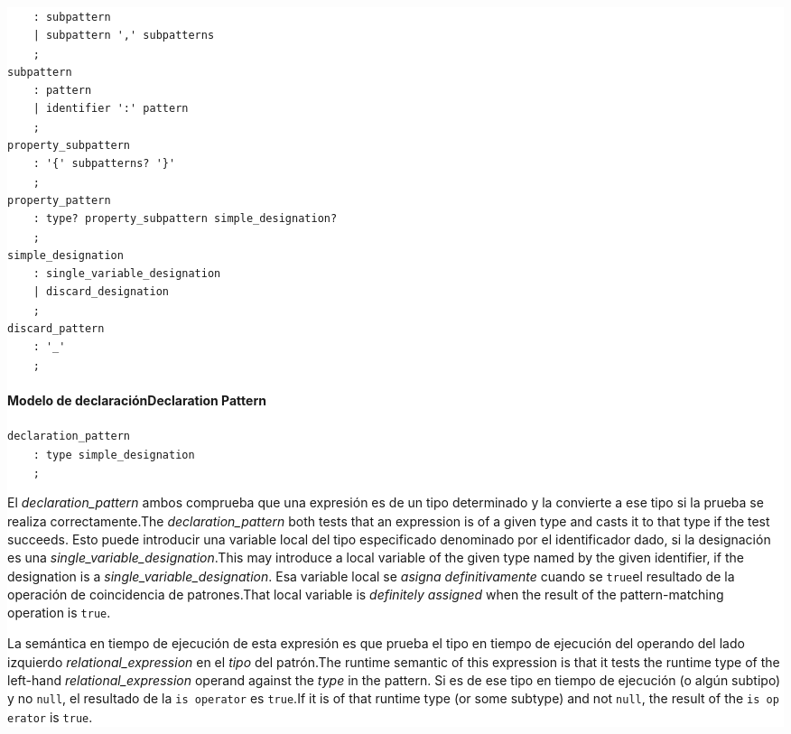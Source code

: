 ```antlr
    : subpattern
    | subpattern ',' subpatterns
    ;
subpattern
    : pattern
    | identifier ':' pattern
    ;
property_subpattern
    : '{' subpatterns? '}'
    ;
property_pattern
    : type? property_subpattern simple_designation?
    ;
simple_designation
    : single_variable_designation
    | discard_designation
    ;
discard_pattern
    : '_'
    ;
```

#### <a name="declaration-pattern"></a><span data-ttu-id="2c549-117">Modelo de declaración</span><span class="sxs-lookup"><span data-stu-id="2c549-117">Declaration Pattern</span></span>

```antlr
declaration_pattern
    : type simple_designation
    ;
```

<span data-ttu-id="2c549-118">El *declaration_pattern* ambos comprueba que una expresión es de un tipo determinado y la convierte a ese tipo si la prueba se realiza correctamente.</span><span class="sxs-lookup"><span data-stu-id="2c549-118">The *declaration_pattern* both tests that an expression is of a given type and casts it to that type if the test succeeds.</span></span> <span data-ttu-id="2c549-119">Esto puede introducir una variable local del tipo especificado denominado por el identificador dado, si la designación es una *single_variable_designation*.</span><span class="sxs-lookup"><span data-stu-id="2c549-119">This may introduce a local variable of the given type named by the given identifier, if the designation is a *single_variable_designation*.</span></span> <span data-ttu-id="2c549-120">Esa variable local se *asigna definitivamente* cuando se `true`el resultado de la operación de coincidencia de patrones.</span><span class="sxs-lookup"><span data-stu-id="2c549-120">That local variable is *definitely assigned* when the result of the pattern-matching operation is `true`.</span></span>

<span data-ttu-id="2c549-121">La semántica en tiempo de ejecución de esta expresión es que prueba el tipo en tiempo de ejecución del operando del lado izquierdo *relational_expression* en el *tipo* del patrón.</span><span class="sxs-lookup"><span data-stu-id="2c549-121">The runtime semantic of this expression is that it tests the runtime type of the left-hand *relational_expression* operand against the *type* in the pattern.</span></span>  <span data-ttu-id="2c549-122">Si es de ese tipo en tiempo de ejecución (o algún subtipo) y no `null`, el resultado de la `is operator` es `true`.</span><span class="sxs-lookup"><span data-stu-id="2c549-122">If it is of that runtime type (or some subtype) and not `null`, the result of the `is operator` is `true`.</span></span>
